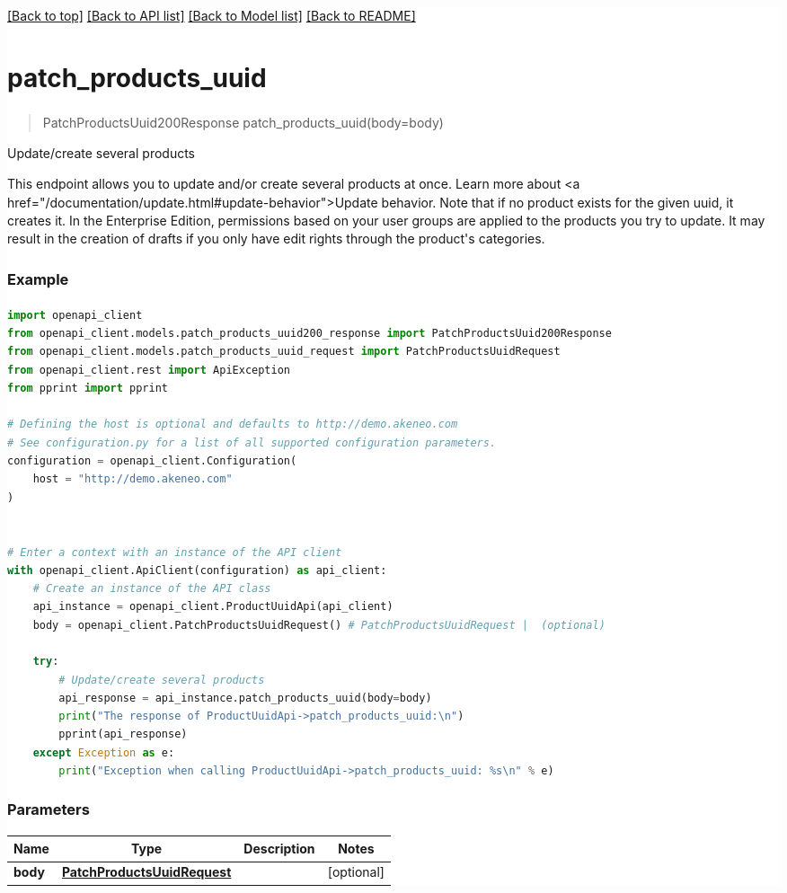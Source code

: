 [[Back to top]](#) [[Back to API list]](../README.md#documentation-for-api-endpoints) [[Back to Model list]](../README.md#documentation-for-models) [[Back to README]](../README.md)

# **patch_products_uuid**
> PatchProductsUuid200Response patch_products_uuid(body=body)

Update/create several products

This endpoint allows you to update and/or create several products at once. Learn more about <a href=\"/documentation/update.html#update-behavior\">Update behavior</a>. Note that if no product exists for the given uuid, it creates it. In the Enterprise Edition, permissions based on your user groups are applied to the products you try to update. It may result in the creation of drafts if you only have edit rights through the product's categories.

### Example


```python
import openapi_client
from openapi_client.models.patch_products_uuid200_response import PatchProductsUuid200Response
from openapi_client.models.patch_products_uuid_request import PatchProductsUuidRequest
from openapi_client.rest import ApiException
from pprint import pprint

# Defining the host is optional and defaults to http://demo.akeneo.com
# See configuration.py for a list of all supported configuration parameters.
configuration = openapi_client.Configuration(
    host = "http://demo.akeneo.com"
)


# Enter a context with an instance of the API client
with openapi_client.ApiClient(configuration) as api_client:
    # Create an instance of the API class
    api_instance = openapi_client.ProductUuidApi(api_client)
    body = openapi_client.PatchProductsUuidRequest() # PatchProductsUuidRequest |  (optional)

    try:
        # Update/create several products
        api_response = api_instance.patch_products_uuid(body=body)
        print("The response of ProductUuidApi->patch_products_uuid:\n")
        pprint(api_response)
    except Exception as e:
        print("Exception when calling ProductUuidApi->patch_products_uuid: %s\n" % e)
```



### Parameters


Name | Type | Description  | Notes
------------- | ------------- | ------------- | -------------
 **body** | [**PatchProductsUuidRequest**](PatchProductsUuidRequest.md)|  | [optional] 
